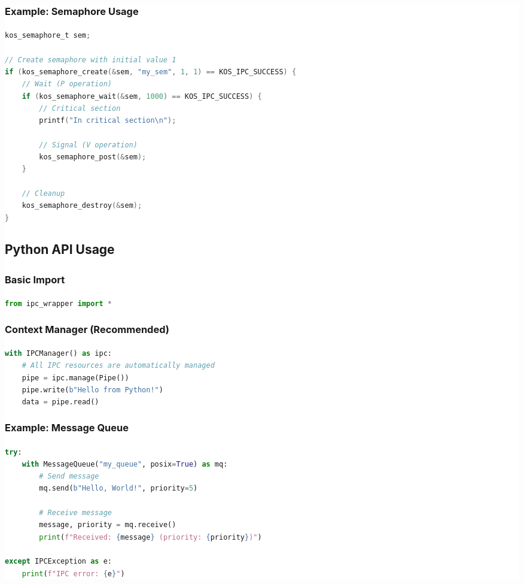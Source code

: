```c
```

### Example: Semaphore Usage
```c
kos_semaphore_t sem;

// Create semaphore with initial value 1
if (kos_semaphore_create(&sem, "my_sem", 1, 1) == KOS_IPC_SUCCESS) {
    // Wait (P operation)
    if (kos_semaphore_wait(&sem, 1000) == KOS_IPC_SUCCESS) {
        // Critical section
        printf("In critical section\n");
        
        // Signal (V operation)
        kos_semaphore_post(&sem);
    }
    
    // Cleanup
    kos_semaphore_destroy(&sem);
}
```

## Python API Usage

### Basic Import
```python
from ipc_wrapper import *
```

### Context Manager (Recommended)
```python
with IPCManager() as ipc:
    # All IPC resources are automatically managed
    pipe = ipc.manage(Pipe())
    pipe.write(b"Hello from Python!")
    data = pipe.read()
```

### Example: Message Queue
```python
try:
    with MessageQueue("my_queue", posix=True) as mq:
        # Send message
        mq.send(b"Hello, World!", priority=5)
        
        # Receive message
        message, priority = mq.receive()
        print(f"Received: {message} (priority: {priority})")
        
except IPCException as e:
    print(f"IPC error: {e}")
```
